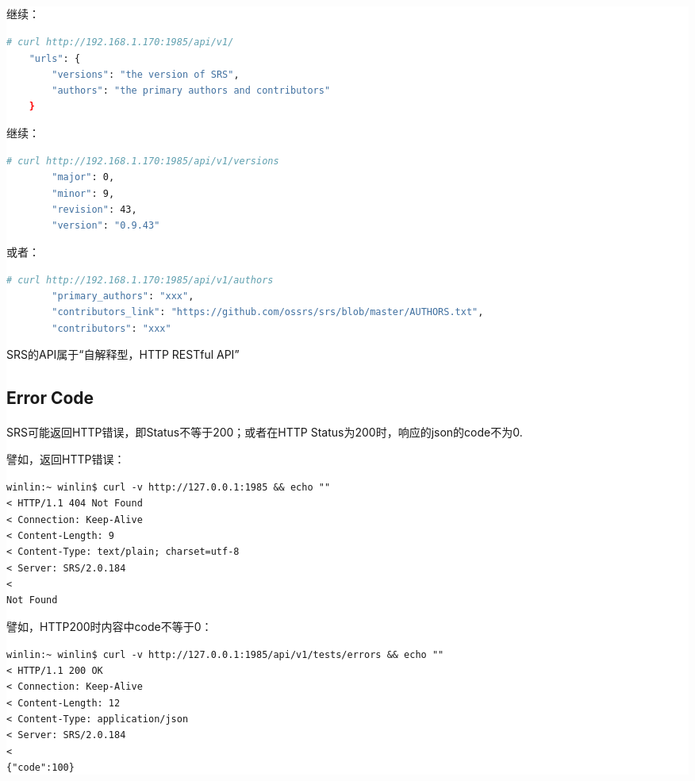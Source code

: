 继续：

```bash
# curl http://192.168.1.170:1985/api/v1/
    "urls": {
        "versions": "the version of SRS",
        "authors": "the primary authors and contributors"
    }
```

继续：

```bash
# curl http://192.168.1.170:1985/api/v1/versions
        "major": 0,
        "minor": 9,
        "revision": 43,
        "version": "0.9.43"
```

或者：

```bash
# curl http://192.168.1.170:1985/api/v1/authors
        "primary_authors": "xxx",
        "contributors_link": "https://github.com/ossrs/srs/blob/master/AUTHORS.txt",
        "contributors": "xxx"
```

SRS的API属于“自解释型，HTTP RESTful API”

## Error Code

SRS可能返回HTTP错误，即Status不等于200；或者在HTTP Status为200时，响应的json的code不为0.

譬如，返回HTTP错误：

```
winlin:~ winlin$ curl -v http://127.0.0.1:1985 && echo ""
< HTTP/1.1 404 Not Found
< Connection: Keep-Alive
< Content-Length: 9
< Content-Type: text/plain; charset=utf-8
< Server: SRS/2.0.184
< 
Not Found
```

譬如，HTTP200时内容中code不等于0：

```
winlin:~ winlin$ curl -v http://127.0.0.1:1985/api/v1/tests/errors && echo ""
< HTTP/1.1 200 OK
< Connection: Keep-Alive
< Content-Length: 12
< Content-Type: application/json
< Server: SRS/2.0.184
< 
{"code":100}
```
